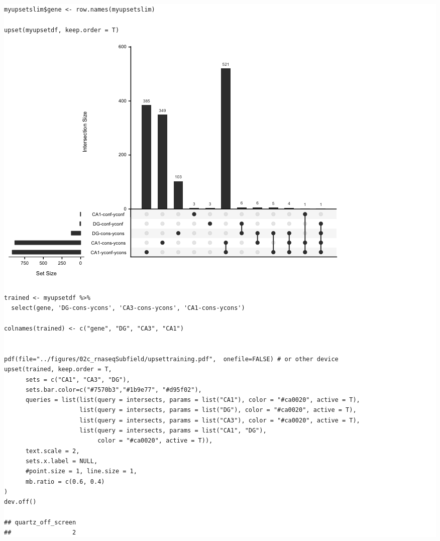     myupsetslim$gene <- row.names(myupsetslim)

    upset(myupsetdf, keep.order = T)

![](../figures/02c_rnaseqSubfield/upsetplot-1.png)

    trained <- myupsetdf %>%
      select(gene, 'DG-cons-ycons', 'CA3-cons-ycons', 'CA1-cons-ycons')

    colnames(trained) <- c("gene", "DG", "CA3", "CA1")


    pdf(file="../figures/02c_rnaseqSubfield/upsettraining.pdf",  onefile=FALSE) # or other device
    upset(trained, keep.order = T,
          sets = c("CA1", "CA3", "DG"),
          sets.bar.color=c("#7570b3","#1b9e77", "#d95f02"),
          queries = list(list(query = intersects, params = list("CA1"), color = "#ca0020", active = T),
                         list(query = intersects, params = list("DG"), color = "#ca0020", active = T),
                         list(query = intersects, params = list("CA3"), color = "#ca0020", active = T),
                         list(query = intersects, params = list("CA1", "DG"), 
                              color = "#ca0020", active = T)),
          text.scale = 2,
          sets.x.label = NULL,
          #point.size = 1, line.size = 1,
          mb.ratio = c(0.6, 0.4)
    )
    dev.off()

    ## quartz_off_screen 
    ##                 2
